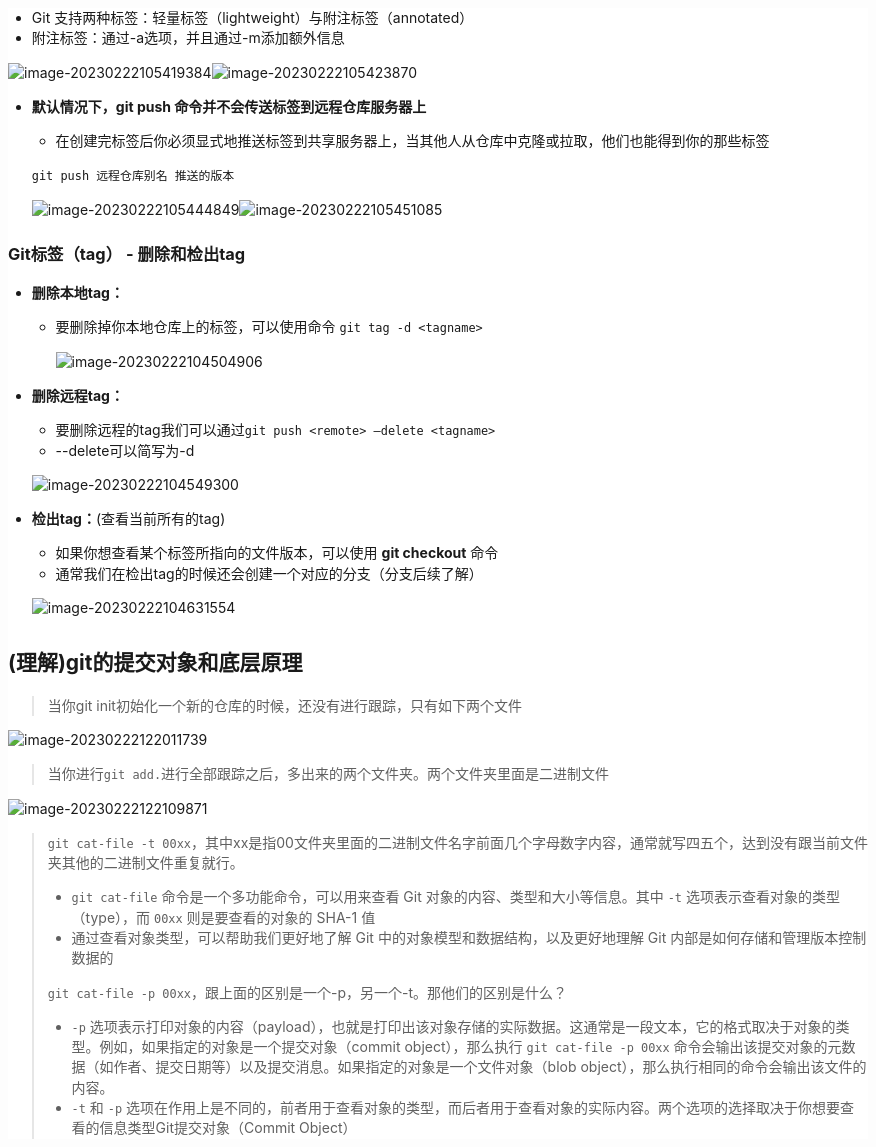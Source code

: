   - Git 支持两种标签：轻量标签（lightweight）与附注标签（annotated）
  -  附注标签：通过-a选项，并且通过-m添加额外信息

  ![image-20230222105419384](https://xingqiu-tuchuang-1256524210.cos.ap-shanghai.myqcloud.com/xiaoyu925/image-20230222105419384.png)![image-20230222105423870](https://xingqiu-tuchuang-1256524210.cos.ap-shanghai.myqcloud.com/xiaoyu925/image-20230222105423870.png)

- **默认情况下，git push 命令并不会传送标签到远程仓库服务器上**

  - 在创建完标签后你必须显式地推送标签到共享服务器上，当其他人从仓库中克隆或拉取，他们也能得到你的那些标签

  ```js
  git push 远程仓库别名 推送的版本
  ```

  ![image-20230222105444849](https://xingqiu-tuchuang-1256524210.cos.ap-shanghai.myqcloud.com/xiaoyu925/image-20230222105444849.png)![image-20230222105451085](https://xingqiu-tuchuang-1256524210.cos.ap-shanghai.myqcloud.com/xiaoyu925/image-20230222105451085.png)

### Git标签（tag） - 删除和检出tag

- **删除本地tag：**

  - 要删除掉你本地仓库上的标签，可以使用命令 `git tag -d <tagname>`

    ![image-20230222104504906](https://xingqiu-tuchuang-1256524210.cos.ap-shanghai.myqcloud.com/xiaoyu925/image-20230222104504906.png)

- **删除远程tag：**

  - 要删除远程的tag我们可以通过`git push <remote> –delete <tagname>`
  - --delete可以简写为-d

  ![image-20230222104549300](https://xingqiu-tuchuang-1256524210.cos.ap-shanghai.myqcloud.com/xiaoyu925/image-20230222104549300.png)

- **检出tag：**(查看当前所有的tag)

  - 如果你想查看某个标签所指向的文件版本，可以使用 **git checkout** 命令
  - 通常我们在检出tag的时候还会创建一个对应的分支（分支后续了解）

  ![image-20230222104631554](https://xingqiu-tuchuang-1256524210.cos.ap-shanghai.myqcloud.com/xiaoyu925/image-20230222104631554.png)

## (理解)git的提交对象和底层原理

> 当你git init初始化一个新的仓库的时候，还没有进行跟踪，只有如下两个文件

![image-20230222122011739](https://xingqiu-tuchuang-1256524210.cos.ap-shanghai.myqcloud.com/xiaoyu925/image-20230222122011739.png)

> 当你进行`git add.`进行全部跟踪之后，多出来的两个文件夹。两个文件夹里面是二进制文件

![image-20230222122109871](https://xingqiu-tuchuang-1256524210.cos.ap-shanghai.myqcloud.com/xiaoyu925/image-20230222122109871.png)

> `git cat-file -t 00xx`，其中xx是指00文件夹里面的二进制文件名字前面几个字母数字内容，通常就写四五个，达到没有跟当前文件夹其他的二进制文件重复就行。
>
> - `git cat-file` 命令是一个多功能命令，可以用来查看 Git 对象的内容、类型和大小等信息。其中 `-t` 选项表示查看对象的类型（type），而 `00xx` 则是要查看的对象的 SHA-1 值
> - 通过查看对象类型，可以帮助我们更好地了解 Git 中的对象模型和数据结构，以及更好地理解 Git 内部是如何存储和管理版本控制数据的
>
> `git cat-file -p 00xx`，跟上面的区别是一个-p，另一个-t。那他们的区别是什么？
>
> - `-p` 选项表示打印对象的内容（payload），也就是打印出该对象存储的实际数据。这通常是一段文本，它的格式取决于对象的类型。例如，如果指定的对象是一个提交对象（commit object），那么执行 `git cat-file -p 00xx` 命令会输出该提交对象的元数据（如作者、提交日期等）以及提交消息。如果指定的对象是一个文件对象（blob object），那么执行相同的命令会输出该文件的内容。
> - `-t` 和 `-p` 选项在作用上是不同的，前者用于查看对象的类型，而后者用于查看对象的实际内容。两个选项的选择取决于你想要查看的信息类型Git提交对象（Commit Object）
